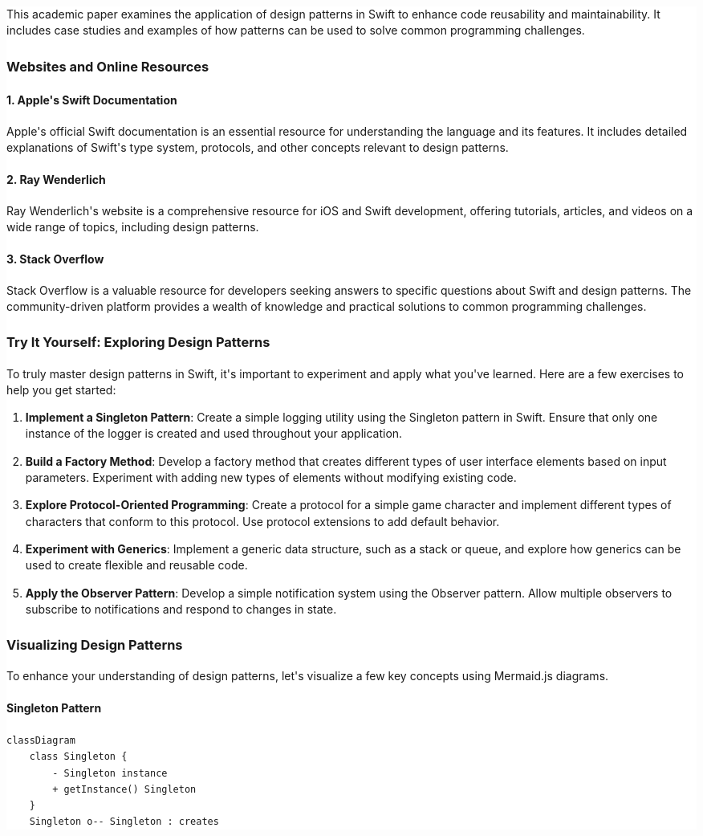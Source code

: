 This academic paper examines the application of design patterns in Swift to enhance code reusability and maintainability. It includes case studies and examples of how patterns can be used to solve common programming challenges.

### Websites and Online Resources

#### 1. Apple's Swift Documentation

Apple's official Swift documentation is an essential resource for understanding the language and its features. It includes detailed explanations of Swift's type system, protocols, and other concepts relevant to design patterns.

#### 2. Ray Wenderlich

Ray Wenderlich's website is a comprehensive resource for iOS and Swift development, offering tutorials, articles, and videos on a wide range of topics, including design patterns.

#### 3. Stack Overflow

Stack Overflow is a valuable resource for developers seeking answers to specific questions about Swift and design patterns. The community-driven platform provides a wealth of knowledge and practical solutions to common programming challenges.

### Try It Yourself: Exploring Design Patterns

To truly master design patterns in Swift, it's important to experiment and apply what you've learned. Here are a few exercises to help you get started:

1. **Implement a Singleton Pattern**: Create a simple logging utility using the Singleton pattern in Swift. Ensure that only one instance of the logger is created and used throughout your application.

2. **Build a Factory Method**: Develop a factory method that creates different types of user interface elements based on input parameters. Experiment with adding new types of elements without modifying existing code.

3. **Explore Protocol-Oriented Programming**: Create a protocol for a simple game character and implement different types of characters that conform to this protocol. Use protocol extensions to add default behavior.

4. **Experiment with Generics**: Implement a generic data structure, such as a stack or queue, and explore how generics can be used to create flexible and reusable code.

5. **Apply the Observer Pattern**: Develop a simple notification system using the Observer pattern. Allow multiple observers to subscribe to notifications and respond to changes in state.

### Visualizing Design Patterns

To enhance your understanding of design patterns, let's visualize a few key concepts using Mermaid.js diagrams.

#### Singleton Pattern

```mermaid
classDiagram
    class Singleton {
        - Singleton instance
        + getInstance() Singleton
    }
    Singleton o-- Singleton : creates
```
